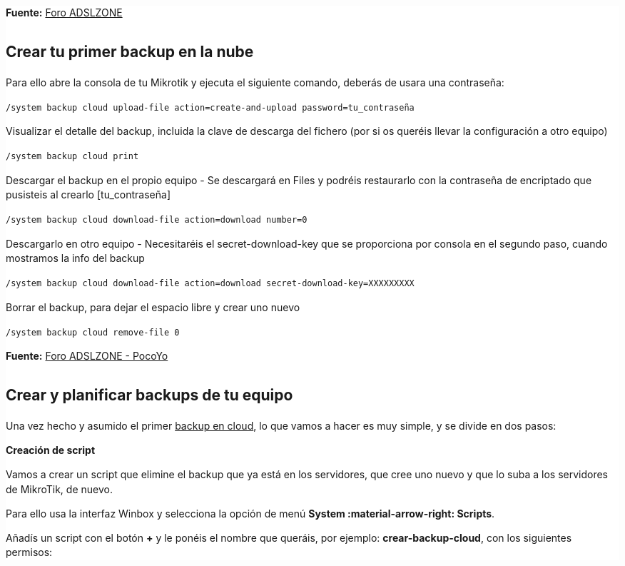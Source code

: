**Fuente:** <a href="https://www.adslzone.net/foro/mikrotik.199/manual-mikrotik-tips-tricks.548449/" target="_blank"> Foro ADSLZONE </a>

## Crear tu primer backup en la nube

Para ello abre la consola de tu Mikrotik y ejecuta el siguiente comando, deberás de usara una contraseña:

```
/system backup cloud upload-file action=create-and-upload password=tu_contraseña
```

Visualizar el detalle del backup, incluida la clave de descarga del fichero (por si os queréis llevar la configuración a otro equipo)

```
/system backup cloud print
```

Descargar el backup en el propio equipo - Se descargará en Files y podréis restaurarlo con la contraseña de encriptado que pusisteis al crearlo [tu_contraseña]

```
/system backup cloud download-file action=download number=0
```

Descargarlo en otro equipo - Necesitaréis el secret-download-key que se proporciona por consola en el segundo paso, cuando mostramos la info del backup

```
/system backup cloud download-file action=download secret-download-key=XXXXXXXXX
```

Borrar el backup, para dejar el espacio libre y crear uno nuevo

```
/system backup cloud remove-file 0

```

**Fuente:** <a href="https://www.adslzone.net/foro/mikrotik.199/manual-mikrotik-tips-tricks.548449/" target="_blank"> Foro ADSLZONE - PocoYo </a>

## Crear y planificar backups de tu equipo

Una vez hecho y asumido el primer [backup en cloud](#crear-tu-primer-backup-en-la-nube), lo que vamos a hacer es muy simple, y se divide en dos pasos:

**Creación de script**

Vamos a crear un script que elimine el backup que ya está en los servidores, que cree uno nuevo y que lo suba a los servidores de MikroTik, de nuevo.

Para ello usa la interfaz Winbox y selecciona la opción de menú **System :material-arrow-right: Scripts**.

Añadís un script con el botón **+** y le ponéis el nombre que queráis, por ejemplo: **crear-backup-cloud**, con los siguientes permisos:
